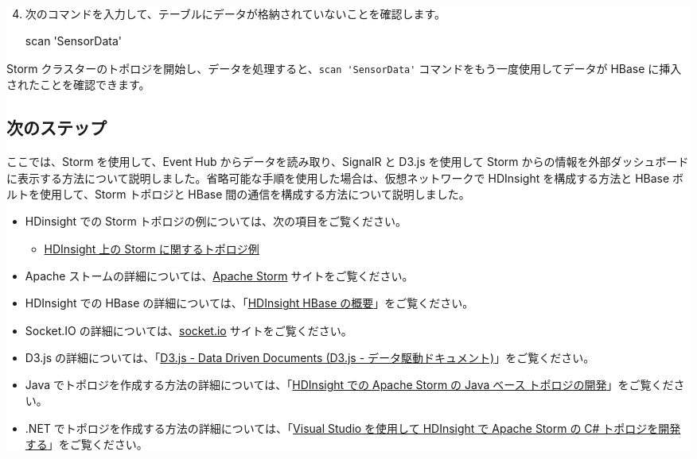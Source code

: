 4. 次のコマンドを入力して、テーブルにデータが格納されていないことを確認します。

    scan 'SensorData'

Storm クラスターのトポロジを開始し、データを処理すると、`scan 'SensorData'` コマンドをもう一度使用してデータが HBase に挿入されたことを確認できます。


## 次のステップ

ここでは、Storm を使用して、Event Hub からデータを読み取り、SignalR と D3.js を使用して Storm からの情報を外部ダッシュボードに表示する方法について説明しました。省略可能な手順を使用した場合は、仮想ネットワークで HDInsight を構成する方法と HBase ボルトを使用して、Storm トポロジと HBase 間の通信を構成する方法について説明しました。

* HDinsight での Storm トポロジの例については、次の項目をご覧ください。

    * [HDInsight 上の Storm に関するトポロジ例](hdinsight-storm-example-topology.md)

* Apache ストームの詳細については、[Apache Storm](https://storm.incubator.apache.org/) サイトをご覧ください。

* HDInsight での HBase の詳細については、「[HDInsight HBase の概要](hdinsight-hbase-overview.md)」をご覧ください。

* Socket.IO の詳細については、[socket.io](http://socket.io/) サイトをご覧ください。

* D3.js の詳細については、「[D3.js - Data Driven Documents (D3.js - データ駆動ドキュメント)](http://d3js.org/)」をご覧ください。

* Java でトポロジを作成する方法の詳細については、「[HDInsight での Apache Storm の Java ベース トポロジの開発](hdinsight-storm-develop-java-topology.md)」をご覧ください。

* .NET でトポロジを作成する方法の詳細については、「[Visual Studio を使用して HDInsight で Apache Storm の C# トポロジを開発する](hdinsight-storm-develop-csharp-visual-studio-topology.md)」をご覧ください。

[azure-portal]: https://manage.windowsazure.com/

